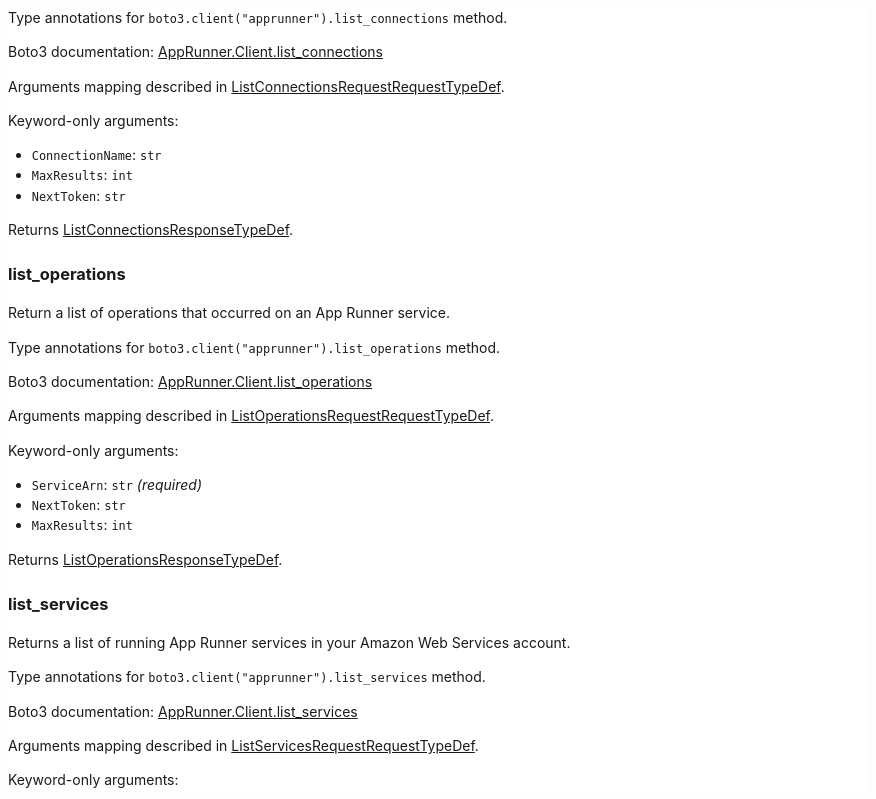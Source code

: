 Type annotations for `boto3.client("apprunner").list_connections` method.

Boto3 documentation:
[AppRunner.Client.list_connections](https://boto3.amazonaws.com/v1/documentation/api/latest/reference/services/apprunner.html#AppRunner.Client.list_connections)

Arguments mapping described in
[ListConnectionsRequestRequestTypeDef](./type_defs.md#listconnectionsrequestrequesttypedef).

Keyword-only arguments:

- `ConnectionName`: `str`
- `MaxResults`: `int`
- `NextToken`: `str`

Returns
[ListConnectionsResponseTypeDef](./type_defs.md#listconnectionsresponsetypedef).

<a id="list_operations"></a>

### list_operations

Return a list of operations that occurred on an App Runner service.

Type annotations for `boto3.client("apprunner").list_operations` method.

Boto3 documentation:
[AppRunner.Client.list_operations](https://boto3.amazonaws.com/v1/documentation/api/latest/reference/services/apprunner.html#AppRunner.Client.list_operations)

Arguments mapping described in
[ListOperationsRequestRequestTypeDef](./type_defs.md#listoperationsrequestrequesttypedef).

Keyword-only arguments:

- `ServiceArn`: `str` *(required)*
- `NextToken`: `str`
- `MaxResults`: `int`

Returns
[ListOperationsResponseTypeDef](./type_defs.md#listoperationsresponsetypedef).

<a id="list_services"></a>

### list_services

Returns a list of running App Runner services in your Amazon Web Services
account.

Type annotations for `boto3.client("apprunner").list_services` method.

Boto3 documentation:
[AppRunner.Client.list_services](https://boto3.amazonaws.com/v1/documentation/api/latest/reference/services/apprunner.html#AppRunner.Client.list_services)

Arguments mapping described in
[ListServicesRequestRequestTypeDef](./type_defs.md#listservicesrequestrequesttypedef).

Keyword-only arguments:
